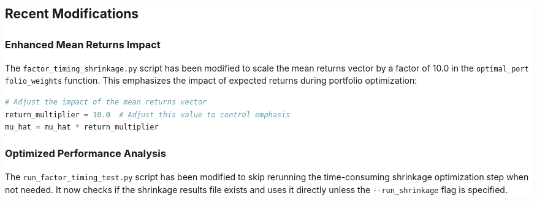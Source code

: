 ## Recent Modifications

### Enhanced Mean Returns Impact

The `factor_timing_shrinkage.py` script has been modified to scale the mean returns vector by a factor of 10.0 in the `optimal_portfolio_weights` function. This emphasizes the impact of expected returns during portfolio optimization:

```python
# Adjust the impact of the mean returns vector
return_multiplier = 10.0  # Adjust this value to control emphasis
mu_hat = mu_hat * return_multiplier
```

### Optimized Performance Analysis

The `run_factor_timing_test.py` script has been modified to skip rerunning the time-consuming shrinkage optimization step when not needed. It now checks if the shrinkage results file exists and uses it directly unless the `--run_shrinkage` flag is specified.